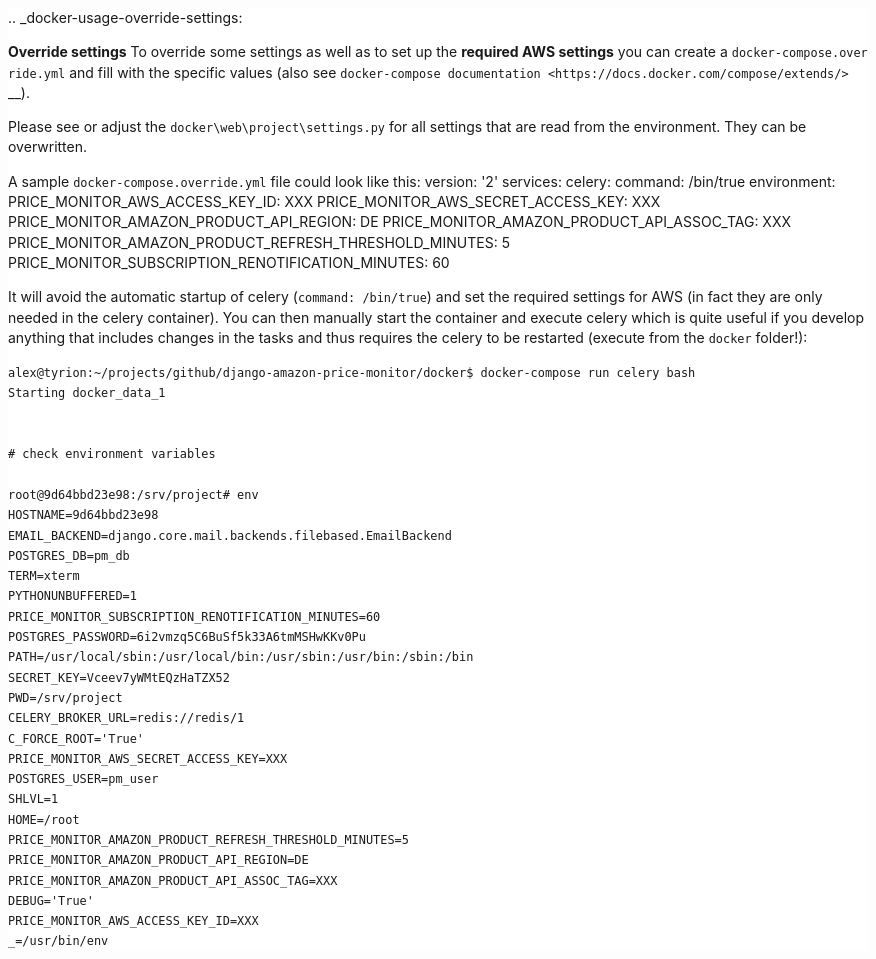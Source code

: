 .. _docker-usage-override-settings:

**Override settings**
To override some settings as well as to set up the **required AWS settings** you can create a ``docker-compose.override.yml`` and fill with the specific values
(also see `docker-compose documentation <https://docs.docker.com/compose/extends/>`__).

Please see or adjust the ``docker\web\project\settings.py`` for all settings that are read from the environment. They can be overwritten.

A sample ``docker-compose.override.yml`` file could look like this:
	version: '2'
	services:
	  celery:
	    command: /bin/true
	    environment:
	      PRICE_MONITOR_AWS_ACCESS_KEY_ID: XXX
	      PRICE_MONITOR_AWS_SECRET_ACCESS_KEY: XXX
	      PRICE_MONITOR_AMAZON_PRODUCT_API_REGION: DE
	      PRICE_MONITOR_AMAZON_PRODUCT_API_ASSOC_TAG: XXX
	      PRICE_MONITOR_AMAZON_PRODUCT_REFRESH_THRESHOLD_MINUTES: 5
	      PRICE_MONITOR_SUBSCRIPTION_RENOTIFICATION_MINUTES: 60

It will avoid the automatic startup of celery (``command: /bin/true``) and set the required settings for AWS (in fact they are only needed in the celery
container). You can then manually start the container and execute celery which is quite useful if you develop anything that includes changes in the tasks and
thus requires the celery to be restarted (execute from the ``docker`` folder!):

	alex@tyrion:~/projects/github/django-amazon-price-monitor/docker$ docker-compose run celery bash
	Starting docker_data_1


	# check environment variables

	root@9d64bbd23e98:/srv/project# env
	HOSTNAME=9d64bbd23e98
	EMAIL_BACKEND=django.core.mail.backends.filebased.EmailBackend
	POSTGRES_DB=pm_db
	TERM=xterm
	PYTHONUNBUFFERED=1
	PRICE_MONITOR_SUBSCRIPTION_RENOTIFICATION_MINUTES=60
	POSTGRES_PASSWORD=6i2vmzq5C6BuSf5k33A6tmMSHwKKv0Pu
	PATH=/usr/local/sbin:/usr/local/bin:/usr/sbin:/usr/bin:/sbin:/bin
	SECRET_KEY=Vceev7yWMtEQzHaTZX52
	PWD=/srv/project
	CELERY_BROKER_URL=redis://redis/1
	C_FORCE_ROOT='True'
	PRICE_MONITOR_AWS_SECRET_ACCESS_KEY=XXX
	POSTGRES_USER=pm_user
	SHLVL=1
	HOME=/root
	PRICE_MONITOR_AMAZON_PRODUCT_REFRESH_THRESHOLD_MINUTES=5
	PRICE_MONITOR_AMAZON_PRODUCT_API_REGION=DE
	PRICE_MONITOR_AMAZON_PRODUCT_API_ASSOC_TAG=XXX
	DEBUG='True'
	PRICE_MONITOR_AWS_ACCESS_KEY_ID=XXX
	_=/usr/bin/env
